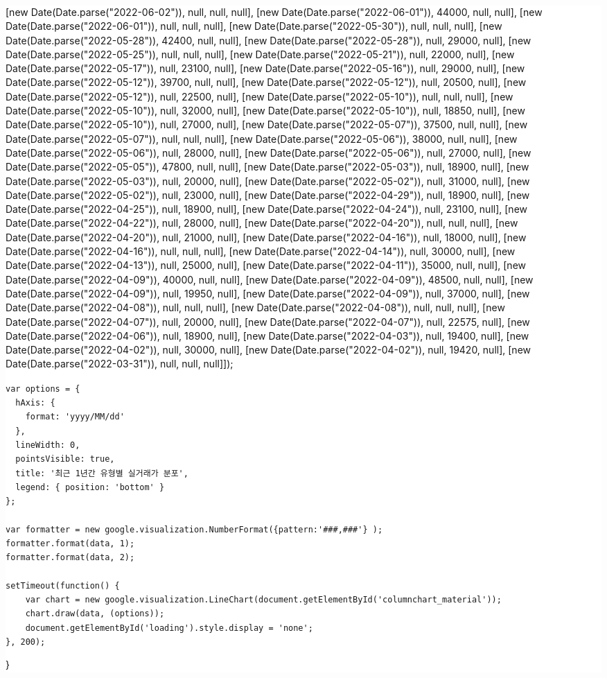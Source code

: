 [new Date(Date.parse("2022-06-02")), null, null, null], [new Date(Date.parse("2022-06-01")), 44000, null, null], [new Date(Date.parse("2022-06-01")), null, null, null], [new Date(Date.parse("2022-05-30")), null, null, null], [new Date(Date.parse("2022-05-28")), 42400, null, null], [new Date(Date.parse("2022-05-28")), null, 29000, null], [new Date(Date.parse("2022-05-25")), null, null, null], [new Date(Date.parse("2022-05-21")), null, 22000, null], [new Date(Date.parse("2022-05-17")), null, 23100, null], [new Date(Date.parse("2022-05-16")), null, 29000, null], [new Date(Date.parse("2022-05-12")), 39700, null, null], [new Date(Date.parse("2022-05-12")), null, 20500, null], [new Date(Date.parse("2022-05-12")), null, 22500, null], [new Date(Date.parse("2022-05-10")), null, null, null], [new Date(Date.parse("2022-05-10")), null, 32000, null], [new Date(Date.parse("2022-05-10")), null, 18850, null], [new Date(Date.parse("2022-05-10")), null, 27000, null], [new Date(Date.parse("2022-05-07")), 37500, null, null], [new Date(Date.parse("2022-05-07")), null, null, null], [new Date(Date.parse("2022-05-06")), 38000, null, null], [new Date(Date.parse("2022-05-06")), null, 28000, null], [new Date(Date.parse("2022-05-06")), null, 27000, null], [new Date(Date.parse("2022-05-05")), 47800, null, null], [new Date(Date.parse("2022-05-03")), null, 18900, null], [new Date(Date.parse("2022-05-03")), null, 20000, null], [new Date(Date.parse("2022-05-02")), null, 31000, null], [new Date(Date.parse("2022-05-02")), null, 23000, null], [new Date(Date.parse("2022-04-29")), null, 18900, null], [new Date(Date.parse("2022-04-25")), null, 18900, null], [new Date(Date.parse("2022-04-24")), null, 23100, null], [new Date(Date.parse("2022-04-22")), null, 28000, null], [new Date(Date.parse("2022-04-20")), null, null, null], [new Date(Date.parse("2022-04-20")), null, 21000, null], [new Date(Date.parse("2022-04-16")), null, 18000, null], [new Date(Date.parse("2022-04-16")), null, null, null], [new Date(Date.parse("2022-04-14")), null, 30000, null], [new Date(Date.parse("2022-04-13")), null, 25000, null], [new Date(Date.parse("2022-04-11")), 35000, null, null], [new Date(Date.parse("2022-04-09")), 40000, null, null], [new Date(Date.parse("2022-04-09")), 48500, null, null], [new Date(Date.parse("2022-04-09")), null, 19950, null], [new Date(Date.parse("2022-04-09")), null, 37000, null], [new Date(Date.parse("2022-04-08")), null, null, null], [new Date(Date.parse("2022-04-08")), null, null, null], [new Date(Date.parse("2022-04-07")), null, 20000, null], [new Date(Date.parse("2022-04-07")), null, 22575, null], [new Date(Date.parse("2022-04-06")), null, 18900, null], [new Date(Date.parse("2022-04-03")), null, 19400, null], [new Date(Date.parse("2022-04-02")), null, 30000, null], [new Date(Date.parse("2022-04-02")), null, 19420, null], [new Date(Date.parse("2022-03-31")), null, null, null]]);

    var options = {
      hAxis: {
        format: 'yyyy/MM/dd'
      },    
      lineWidth: 0,
      pointsVisible: true,    
      title: '최근 1년간 유형별 실거래가 분포',
      legend: { position: 'bottom' }
    };

    var formatter = new google.visualization.NumberFormat({pattern:'###,###'} );
    formatter.format(data, 1);
    formatter.format(data, 2);
    
    setTimeout(function() {
        var chart = new google.visualization.LineChart(document.getElementById('columnchart_material'));
        chart.draw(data, (options));
        document.getElementById('loading').style.display = 'none';
    }, 200);
  }
</script>

